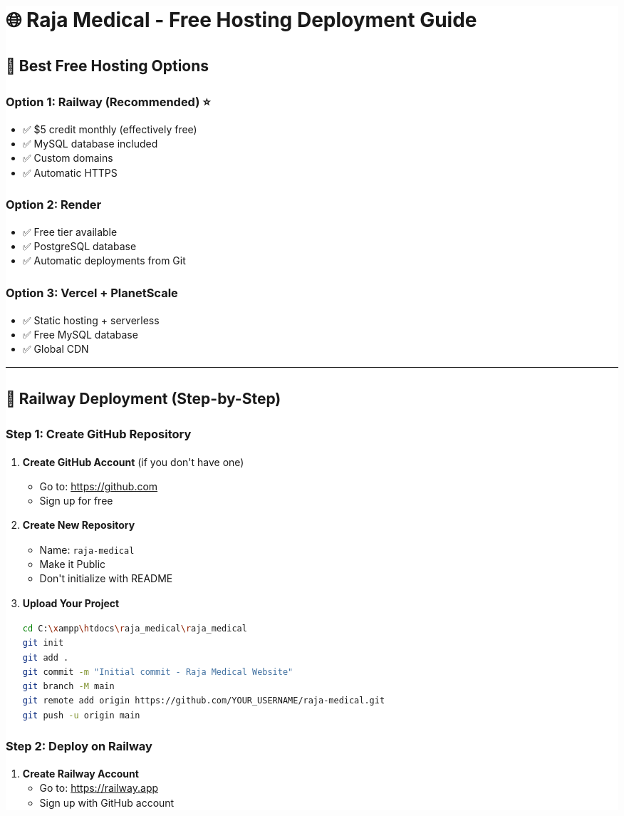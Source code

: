 # 🌐 Raja Medical - Free Hosting Deployment Guide

## 🎯 Best Free Hosting Options

### Option 1: Railway (Recommended) ⭐
- ✅ $5 credit monthly (effectively free)
- ✅ MySQL database included
- ✅ Custom domains
- ✅ Automatic HTTPS

### Option 2: Render
- ✅ Free tier available
- ✅ PostgreSQL database
- ✅ Automatic deployments from Git

### Option 3: Vercel + PlanetScale
- ✅ Static hosting + serverless
- ✅ Free MySQL database
- ✅ Global CDN

---

## 🚂 Railway Deployment (Step-by-Step)

### Step 1: Create GitHub Repository

1. **Create GitHub Account** (if you don't have one)
   - Go to: https://github.com
   - Sign up for free

2. **Create New Repository**
   - Name: `raja-medical`
   - Make it Public
   - Don't initialize with README

3. **Upload Your Project**
   ```bash
   cd C:\xampp\htdocs\raja_medical\raja_medical
   git init
   git add .
   git commit -m "Initial commit - Raja Medical Website"
   git branch -M main
   git remote add origin https://github.com/YOUR_USERNAME/raja-medical.git
   git push -u origin main
   ```

### Step 2: Deploy on Railway

1. **Create Railway Account**
   - Go to: https://railway.app
   - Sign up with GitHub account
